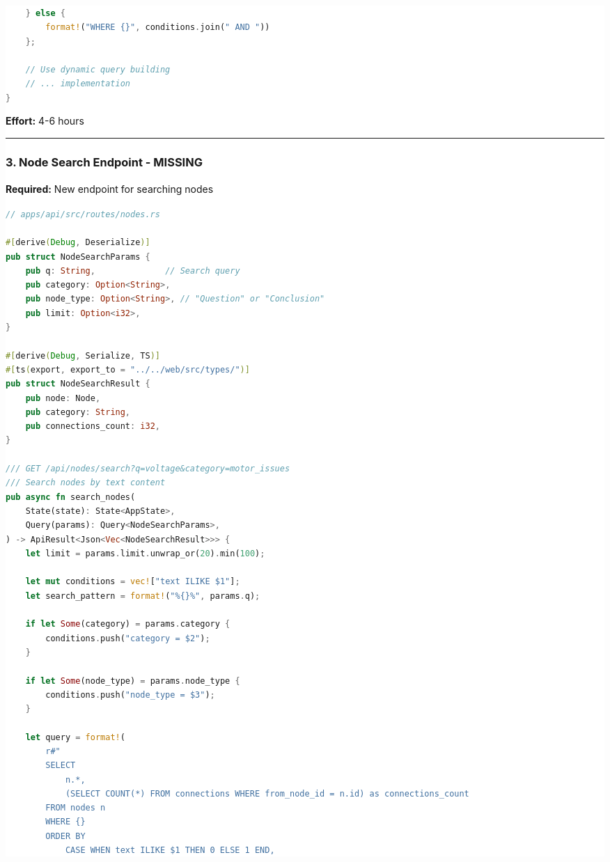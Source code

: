 ```rust
    } else {
        format!("WHERE {}", conditions.join(" AND "))
    };

    // Use dynamic query building
    // ... implementation
}
```

**Effort:** 4-6 hours

---

### 3. Node Search Endpoint - MISSING

**Required:** New endpoint for searching nodes

```rust
// apps/api/src/routes/nodes.rs

#[derive(Debug, Deserialize)]
pub struct NodeSearchParams {
    pub q: String,              // Search query
    pub category: Option<String>,
    pub node_type: Option<String>, // "Question" or "Conclusion"
    pub limit: Option<i32>,
}

#[derive(Debug, Serialize, TS)]
#[ts(export, export_to = "../../web/src/types/")]
pub struct NodeSearchResult {
    pub node: Node,
    pub category: String,
    pub connections_count: i32,
}

/// GET /api/nodes/search?q=voltage&category=motor_issues
/// Search nodes by text content
pub async fn search_nodes(
    State(state): State<AppState>,
    Query(params): Query<NodeSearchParams>,
) -> ApiResult<Json<Vec<NodeSearchResult>>> {
    let limit = params.limit.unwrap_or(20).min(100);

    let mut conditions = vec!["text ILIKE $1"];
    let search_pattern = format!("%{}%", params.q);

    if let Some(category) = params.category {
        conditions.push("category = $2");
    }

    if let Some(node_type) = params.node_type {
        conditions.push("node_type = $3");
    }

    let query = format!(
        r#"
        SELECT
            n.*,
            (SELECT COUNT(*) FROM connections WHERE from_node_id = n.id) as connections_count
        FROM nodes n
        WHERE {}
        ORDER BY
            CASE WHEN text ILIKE $1 THEN 0 ELSE 1 END,
```